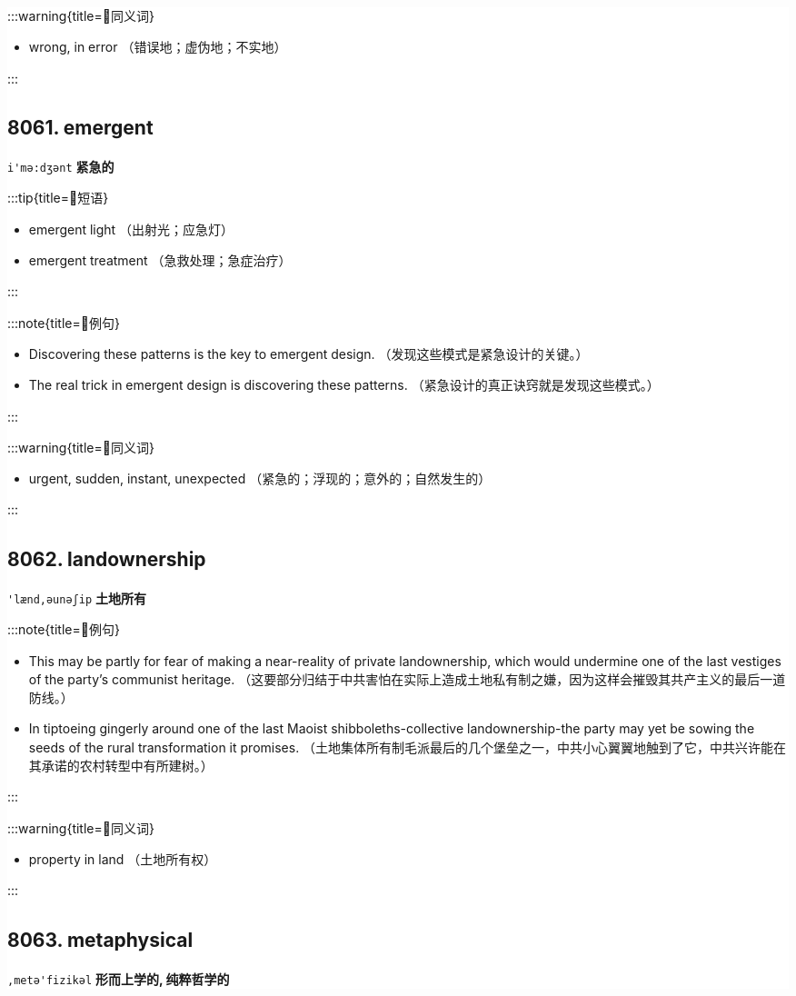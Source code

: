 :::warning{title=🤔同义词}

- wrong, in error （错误地；虚伪地；不实地）

:::


## 8061. emergent

`i'mə:dʒənt`  **紧急的**

:::tip{title=🤩短语}

- emergent light （出射光；应急灯）

- emergent treatment （急救处理；急症治疗）

:::

:::note{title=🎤例句}

- Discovering these patterns is the key to emergent design. （发现这些模式是紧急设计的关键。）

- The real trick in emergent design is discovering these patterns. （紧急设计的真正诀窍就是发现这些模式。）

:::

:::warning{title=🤔同义词}

- urgent, sudden, instant, unexpected （紧急的；浮现的；意外的；自然发生的）

:::


## 8062. landownership

`'lænd,əunəʃip`  **土地所有**

:::note{title=🎤例句}

- This may be partly for fear of making a near-reality of private landownership, which would undermine one of the last vestiges of the party’s communist heritage. （这要部分归结于中共害怕在实际上造成土地私有制之嫌，因为这样会摧毁其共产主义的最后一道防线。）

- In tiptoeing gingerly around one of the last Maoist shibboleths-collective landownership-the party may yet be sowing the seeds of the rural transformation it promises. （土地集体所有制毛派最后的几个堡垒之一，中共小心翼翼地触到了它，中共兴许能在其承诺的农村转型中有所建树。）

:::

:::warning{title=🤔同义词}

- property in land （土地所有权）

:::


## 8063. metaphysical

`,metə'fizikəl`  **形而上学的, 纯粹哲学的**
